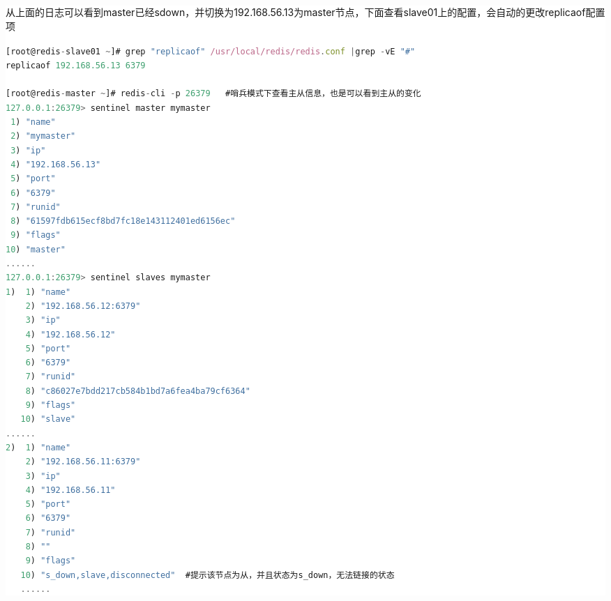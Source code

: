从上面的日志可以看到master已经sdown，并切换为192.168.56.13为master节点，下面查看slave01上的配置，会自动的更改replicaof配置项

```javascript
[root@redis-slave01 ~]# grep "replicaof" /usr/local/redis/redis.conf |grep -vE "#"
replicaof 192.168.56.13 6379

[root@redis-master ~]# redis-cli -p 26379	#哨兵模式下查看主从信息，也是可以看到主从的变化
127.0.0.1:26379> sentinel master mymaster
 1) "name"
 2) "mymaster"
 3) "ip"
 4) "192.168.56.13"
 5) "port"
 6) "6379"
 7) "runid"
 8) "61597fdb615ecf8bd7fc18e143112401ed6156ec"
 9) "flags"
10) "master"
......
127.0.0.1:26379> sentinel slaves mymaster
1)  1) "name"
    2) "192.168.56.12:6379"
    3) "ip"
    4) "192.168.56.12"
    5) "port"
    6) "6379"
    7) "runid"
    8) "c86027e7bdd217cb584b1bd7a6fea4ba79cf6364"
    9) "flags"
   10) "slave"
......
2)  1) "name"
    2) "192.168.56.11:6379"
    3) "ip"
    4) "192.168.56.11"
    5) "port"
    6) "6379"
    7) "runid"
    8) ""
    9) "flags"
   10) "s_down,slave,disconnected"	#提示该节点为从，并且状态为s_down，无法链接的状态
   ......
```

